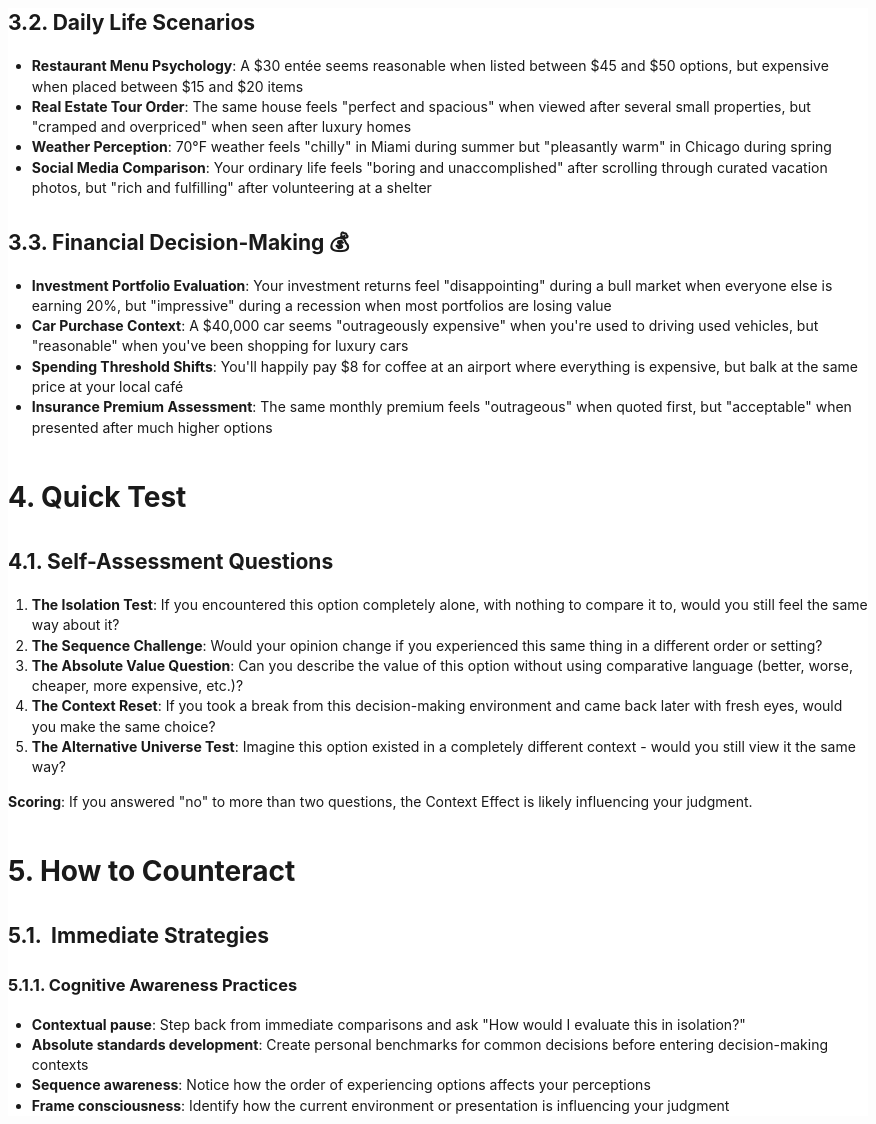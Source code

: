 ## 3.2. Daily Life Scenarios

- **Restaurant Menu Psychology**: A $30 entée seems reasonable when listed between $45 and $50 options, but expensive when placed between $15 and $20 items
- **Real Estate Tour Order**: The same house feels "perfect and spacious" when viewed after several small properties, but "cramped and overpriced" when seen after luxury homes
- **Weather Perception**: 70°F weather feels "chilly" in Miami during summer but "pleasantly warm" in Chicago during spring
- **Social Media Comparison**: Your ordinary life feels "boring and unaccomplished" after scrolling through curated vacation photos, but "rich and fulfilling" after volunteering at a shelter

## 3.3. Financial Decision-Making 💰

- **Investment Portfolio Evaluation**: Your investment returns feel "disappointing" during a bull market when everyone else is earning 20%, but "impressive" during a recession when most portfolios are losing value
- **Car Purchase Context**: A $40,000 car seems "outrageously expensive" when you're used to driving used vehicles, but "reasonable" when you've been shopping for luxury cars
- **Spending Threshold Shifts**: You'll happily pay $8 for coffee at an airport where everything is expensive, but balk at the same price at your local café
- **Insurance Premium Assessment**: The same monthly premium feels "outrageous" when quoted first, but "acceptable" when presented after much higher options

# 4. Quick Test

## 4.1. Self-Assessment Questions

1. **The Isolation Test**: If you encountered this option completely alone, with nothing to compare it to, would you still feel the same way about it?
2. **The Sequence Challenge**: Would your opinion change if you experienced this same thing in a different order or setting?
3. **The Absolute Value Question**: Can you describe the value of this option without using comparative language (better, worse, cheaper, more expensive, etc.)?
4. **The Context Reset**: If you took a break from this decision-making environment and came back later with fresh eyes, would you make the same choice?
5. **The Alternative Universe Test**: Imagine this option existed in a completely different context - would you still view it the same way?

**Scoring**: If you answered "no" to more than two questions, the Context Effect is likely influencing your judgment.

# 5. How to Counteract

## 5.1. ️ **Immediate Strategies**

### 5.1.1. **Cognitive Awareness Practices**

- **Contextual pause**: Step back from immediate comparisons and ask "How would I evaluate this in isolation?"
- **Absolute standards development**: Create personal benchmarks for common decisions before entering decision-making contexts
- **Sequence awareness**: Notice how the order of experiencing options affects your perceptions
- **Frame consciousness**: Identify how the current environment or presentation is influencing your judgment
